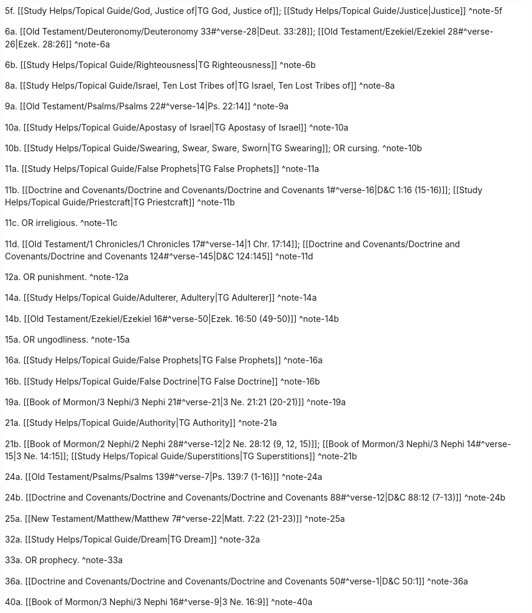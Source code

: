 5f. [[Study Helps/Topical Guide/God, Justice of|TG God, Justice of]]; [[Study Helps/Topical Guide/Justice|Justice]] ^note-5f

6a. [[Old Testament/Deuteronomy/Deuteronomy 33#^verse-28|Deut. 33:28]]; [[Old Testament/Ezekiel/Ezekiel 28#^verse-26|Ezek. 28:26]] ^note-6a

6b. [[Study Helps/Topical Guide/Righteousness|TG Righteousness]] ^note-6b

8a. [[Study Helps/Topical Guide/Israel, Ten Lost Tribes of|TG Israel, Ten Lost Tribes of]] ^note-8a

9a. [[Old Testament/Psalms/Psalms 22#^verse-14|Ps. 22:14]] ^note-9a

10a. [[Study Helps/Topical Guide/Apostasy of Israel|TG Apostasy of Israel]] ^note-10a

10b. [[Study Helps/Topical Guide/Swearing, Swear, Sware, Sworn|TG Swearing]]; OR cursing.  ^note-10b

11a. [[Study Helps/Topical Guide/False Prophets|TG False Prophets]] ^note-11a

11b. [[Doctrine and Covenants/Doctrine and Covenants/Doctrine and Covenants 1#^verse-16|D&C 1:16 (15-16)]]; [[Study Helps/Topical Guide/Priestcraft|TG Priestcraft]] ^note-11b

11c. OR irreligious. ^note-11c

11d. [[Old Testament/1 Chronicles/1 Chronicles 17#^verse-14|1 Chr. 17:14]]; [[Doctrine and Covenants/Doctrine and Covenants/Doctrine and Covenants 124#^verse-145|D&C 124:145]] ^note-11d

12a. OR punishment. ^note-12a

14a. [[Study Helps/Topical Guide/Adulterer, Adultery|TG Adulterer]] ^note-14a

14b. [[Old Testament/Ezekiel/Ezekiel 16#^verse-50|Ezek. 16:50 (49-50)]] ^note-14b

15a. OR ungodliness. ^note-15a

16a. [[Study Helps/Topical Guide/False Prophets|TG False Prophets]] ^note-16a

16b. [[Study Helps/Topical Guide/False Doctrine|TG False Doctrine]] ^note-16b

19a. [[Book of Mormon/3 Nephi/3 Nephi 21#^verse-21|3 Ne. 21:21 (20-21)]] ^note-19a

21a. [[Study Helps/Topical Guide/Authority|TG Authority]] ^note-21a

21b. [[Book of Mormon/2 Nephi/2 Nephi 28#^verse-12|2 Ne. 28:12 (9, 12, 15)]]; [[Book of Mormon/3 Nephi/3 Nephi 14#^verse-15|3 Ne. 14:15]]; [[Study Helps/Topical Guide/Superstitions|TG Superstitions]] ^note-21b

24a. [[Old Testament/Psalms/Psalms 139#^verse-7|Ps. 139:7 (1-16)]] ^note-24a

24b. [[Doctrine and Covenants/Doctrine and Covenants/Doctrine and Covenants 88#^verse-12|D&C 88:12 (7-13)]] ^note-24b

25a. [[New Testament/Matthew/Matthew 7#^verse-22|Matt. 7:22 (21-23)]] ^note-25a

32a. [[Study Helps/Topical Guide/Dream|TG Dream]] ^note-32a

33a. OR prophecy. ^note-33a

36a. [[Doctrine and Covenants/Doctrine and Covenants/Doctrine and Covenants 50#^verse-1|D&C 50:1]] ^note-36a

40a. [[Book of Mormon/3 Nephi/3 Nephi 16#^verse-9|3 Ne. 16:9]] ^note-40a